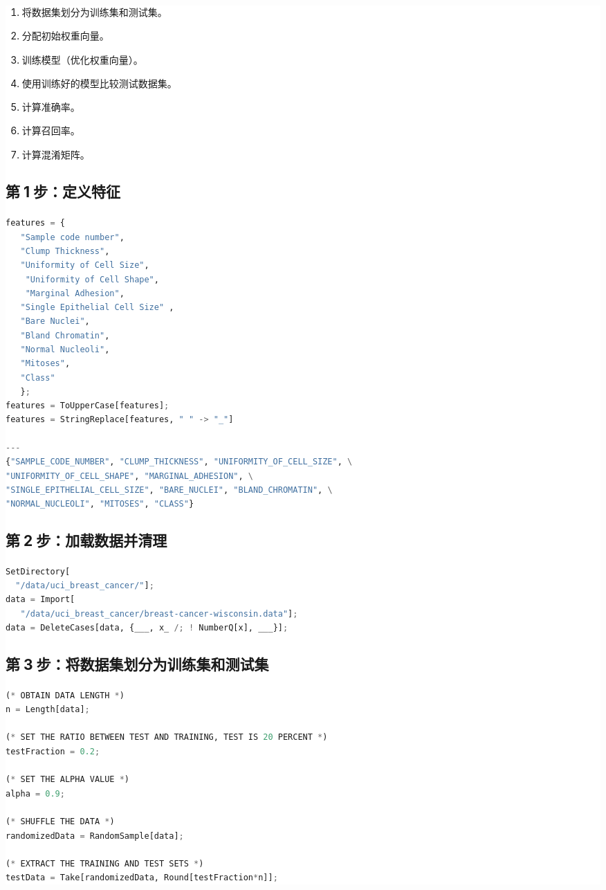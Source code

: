 1.  将数据集划分为训练集和测试集。

1.  分配初始权重向量。

1.  训练模型（优化权重向量）。

1.  使用训练好的模型比较测试数据集。

1.  计算准确率。

1.  计算召回率。

1.  计算混淆矩阵。

## 第 1 步：定义特征

```py
features = {
   "Sample code number", 
   "Clump Thickness", 
   "Uniformity of Cell Size", 
    "Uniformity of Cell Shape",
    "Marginal Adhesion",  
   "Single Epithelial Cell Size" ,
   "Bare Nuclei",
   "Bland Chromatin",
   "Normal Nucleoli",
   "Mitoses",
   "Class"
   };
features = ToUpperCase[features];
features = StringReplace[features, " " -> "_"]

---
{"SAMPLE_CODE_NUMBER", "CLUMP_THICKNESS", "UNIFORMITY_OF_CELL_SIZE", \
"UNIFORMITY_OF_CELL_SHAPE", "MARGINAL_ADHESION", \
"SINGLE_EPITHELIAL_CELL_SIZE", "BARE_NUCLEI", "BLAND_CHROMATIN", \
"NORMAL_NUCLEOLI", "MITOSES", "CLASS"}
```

## 第 2 步：加载数据并清理

```py
SetDirectory[
  "/data/uci_breast_cancer/"];
data = Import[
   "/data/uci_breast_cancer/breast-cancer-wisconsin.data"];
data = DeleteCases[data, {___, x_ /; ! NumberQ[x], ___}];
```

## 第 3 步：将数据集划分为训练集和测试集

```py
(* OBTAIN DATA LENGTH *)
n = Length[data];

(* SET THE RATIO BETWEEN TEST AND TRAINING, TEST IS 20 PERCENT *)
testFraction = 0.2;

(* SET THE ALPHA VALUE *)
alpha = 0.9;

(* SHUFFLE THE DATA *)
randomizedData = RandomSample[data];

(* EXTRACT THE TRAINING AND TEST SETS *)
testData = Take[randomizedData, Round[testFraction*n]];
```
